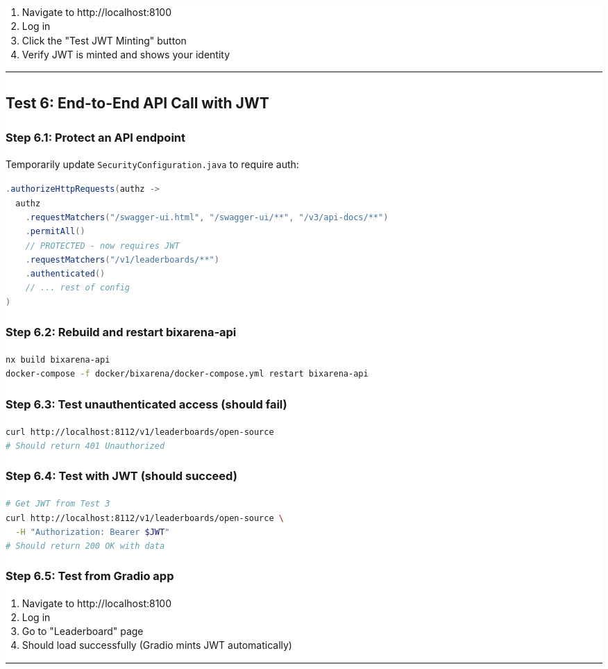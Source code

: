 1. Navigate to http://localhost:8100
2. Log in
3. Click the "Test JWT Minting" button
4. Verify JWT is minted and shows your identity

---

## Test 6: End-to-End API Call with JWT

### Step 6.1: Protect an API endpoint

Temporarily update `SecurityConfiguration.java` to require auth:

```java
.authorizeHttpRequests(authz ->
  authz
    .requestMatchers("/swagger-ui.html", "/swagger-ui/**", "/v3/api-docs/**")
    .permitAll()
    // PROTECTED - now requires JWT
    .requestMatchers("/v1/leaderboards/**")
    .authenticated()
    // ... rest of config
)
```

### Step 6.2: Rebuild and restart bixarena-api

```bash
nx build bixarena-api
docker-compose -f docker/bixarena/docker-compose.yml restart bixarena-api
```

### Step 6.3: Test unauthenticated access (should fail)

```bash
curl http://localhost:8112/v1/leaderboards/open-source
# Should return 401 Unauthorized
```

### Step 6.4: Test with JWT (should succeed)

```bash
# Get JWT from Test 3
curl http://localhost:8112/v1/leaderboards/open-source \
  -H "Authorization: Bearer $JWT"
# Should return 200 OK with data
```

### Step 6.5: Test from Gradio app

1. Navigate to http://localhost:8100
2. Log in
3. Go to "Leaderboard" page
4. Should load successfully (Gradio mints JWT automatically)

---